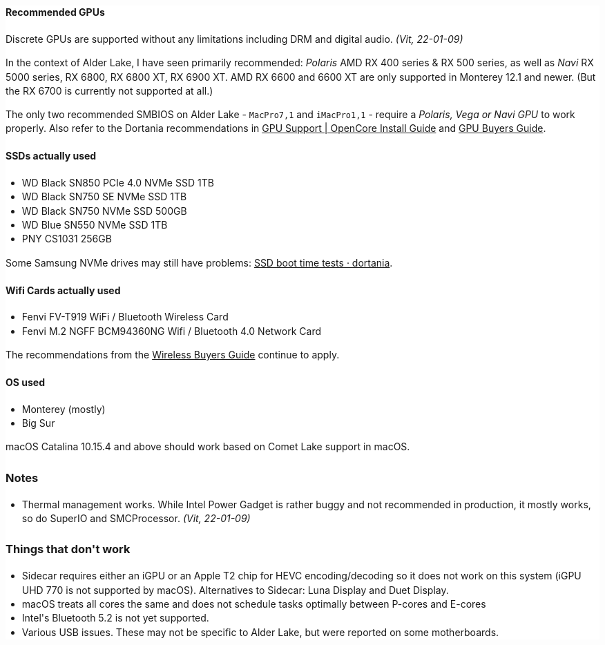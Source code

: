 #### Recommended GPUs

Discrete GPUs are supported without any limitations including DRM and digital audio. _(Vit, 22-01-09)_

In the context of Alder Lake, I have seen primarily recommended: _Polaris_ AMD RX 400 series & RX 500 series, as well as _Navi_ RX 5000 series, RX 6800, RX 6800 XT, RX 6900 XT. AMD RX 6600 and 6600 XT are only supported in Monterey 12.1 and newer. (But the RX 6700 is currently not supported at all.)

The only two recommended SMBIOS on Alder Lake - `MacPro7,1` and `iMacPro1,1` - require a _Polaris, Vega or Navi GPU_ to work properly. Also refer to the Dortania recommendations in [GPU Support | OpenCore Install Guide](https://dortania.github.io/OpenCore-Install-Guide/macos-limits.html#gpu-support) and [GPU Buyers Guide](https://dortania.github.io/GPU-Buyers-Guide/).

#### SSDs actually used

* WD Black SN850 PCIe 4.0 NVMe SSD 1TB
* WD Black SN750 SE NVMe SSD 1TB
* WD Black SN750 NVMe SSD 500GB
* WD Blue SN550 NVMe SSD 1TB
* PNY CS1031 256GB

Some Samsung NVMe drives may still have problems: [SSD boot time tests · dortania](https://github.com/dortania/bugtracker/issues/192).

#### Wifi Cards actually used

* Fenvi FV-T919 WiFi / Bluetooth Wireless Card
* Fenvi M.2 NGFF BCM94360NG Wifi / Bluetooth 4.0 Network Card

The recommendations from the [Wireless Buyers Guide](https://dortania.github.io/Wireless-Buyers-Guide/) continue to apply.

#### OS used

* Monterey (mostly)
* Big Sur

macOS Catalina 10.15.4 and above should work based on Comet Lake support in macOS.

### Notes

* Thermal management works. While Intel Power Gadget is rather buggy and not recommended in production, it mostly works, so do SuperIO and SMCProcessor. _(Vit, 22-01-09)_

### Things that don't work

* Sidecar requires either an iGPU or an Apple T2 chip for HEVC encoding/decoding so it does not work on this system (iGPU UHD 770 is not supported by macOS). Alternatives to Sidecar: Luna Display and Duet Display.
* macOS treats all cores the same and does not schedule tasks optimally between P-cores and E-cores
* Intel's Bluetooth 5.2 is not yet supported.
* Various USB issues. These may not be specific to Alder Lake, but were reported on some motherboards.
